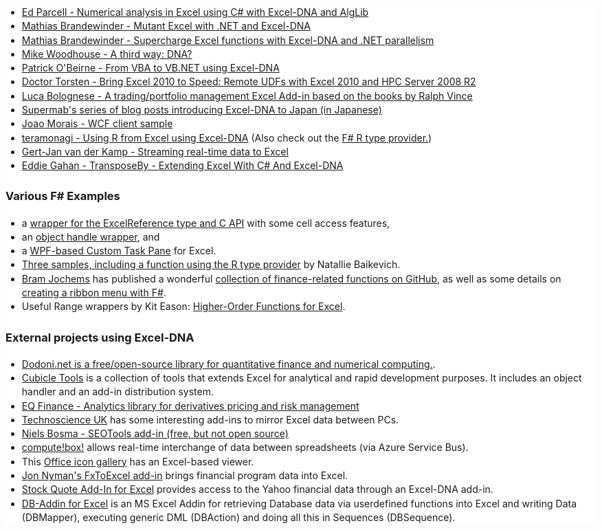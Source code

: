 - [Ed Parcell - Numerical analysis in Excel using C# with Excel-DNA and AlgLib](https://web.archive.org/web/20100511213800/http://edparcell.posterous.com/tag/excel)
- [Mathias Brandewinder - Mutant Excel with .NET and Excel-DNA](http://www.clear-lines.com/blog/post/Mutant-Excel-and-Net-with-ExcelDNA.aspx)
- [Mathias Brandewinder - Supercharge Excel functions with Excel-DNA and .NET parallelism](http://www.clear-lines.com/blog/post/Supercharge-Excel-functions-with-ExcelDNA-and-Net-parallelism.aspx)
- [Mike Woodhouse - A third way: DNA?](http://grumpyop.wordpress.com/2009/11/25/a-third-way-dna/)
- [Patrick O'Beirne - From VBA to VB.NET using Excel-DNA](http://sysmod.wordpress.com/2012/02/06/from-vba-to-vb-net-using-exceldna/)
- [Doctor Torsten - Bring Excel 2010 to Speed: Remote UDFs with Excel 2010 and HPC Server 2008 R2](http://web.archive.org/web/20140831133544/http://doctortorsten.wordpress.com/2011/01/10/remoteudfs/)
- [Luca Bolognese - A trading/portfolio management Excel Add-in based on the books by Ralph Vince](https://www.lucabol.com/posts/2007-01-04-a-tradingportfolio-management-excel-add-in-based-on-the-books-by-ralph-vince/)
- [Supermab's series of blog posts introducing Excel-DNA to Japan (in Japanese)](http://supermab.com/wp/category/excel/)
- [Joao Morais - WCF client sample](http://blog.ilab8.com/2011/01/28/excel-dna/)
- [teramonagi - Using R from Excel using Excel-DNA](http://mockquant.blogspot.com/2011/07/another-way-to-use-r-in-excel-for-net.html) (Also check out the [F# R type provider.](https://bluemountaincapital.github.io/FSharpRProvider/))
- [Gert-Jan van der Kamp - Streaming real-time data to Excel](http://www.codeproject.com/Articles/662009/Streaming-realtime-data-to-Excel)
- [Eddie Gahan - TransposeBy - Extending Excel With C# And Excel-DNA](https://www.c-sharpcorner.com/article/transposeby-extending-excel-with-c-sharp-and-excel-dna/)

### Various F# Examples
- a [wrapper for the ExcelReference type and C API](https://gist.github.com/mndrake/5963107) with some cell access features,
- an [object handle wrapper](https://github.com/mndrake/ExcelObjectHandler), and
- a [WPF-based Custom Task Pane](https://github.com/mndrake/ExcelCustomTaskPane) for Excel.
- [Three samples, including a function using the R type provider](https://web.archive.org/web/20171228052128/http://luajalla.azurewebsites.net/excel-dna-three-stories/) by Natallie Baikevich.
- [Bram Jochems](https://web.archive.org/web/20140403050217/http://bramjochems.com/blog/2013/10/example-f-exceldna/) has published a wonderful [collection of finance-related functions on GitHub](https://github.com/bramjochems/MyExcelLib), as well as some details on [creating a ribbon menu with F#](https://web.archive.org/web/20160714194609/http://bramjochems.com/blog/2014/05/creating-ribbon-menu-exceldna-f/).
- Useful Range wrappers by Kit Eason: [Higher-Order Functions for Excel](http://www.fssnip.net/aV).

### External projects using Excel-DNA
- [Dodoni.net is a free/open-source library for quantitative finance and numerical computing.](https://dodoni.github.io/).
- [Cubicle Tools](https://cubicle.codeplex.com) is a collection of tools that extends Excel for analytical and rapid development purposes. It includes an object handler and an add-in distribution system.
- [EQ Finance - Analytics library for derivatives pricing and risk management](http://www.eqfltd.com/software)
- [Technoscience UK](http://excelxll.com/) has some interesting add-ins to mirror Excel data between PCs.
- [Niels Bosma -  SEOTools add-in (free, but not open source)](http://nielsbosma.se/projects/seotools/)
- [compute!box!](http://web.archive.org/web/20130616043202/http://computebox.wordpress.com/) allows real-time interchange of data between spreadsheets (via Azure Service Bus).
- This [Office icon gallery](https://archive.codeplex.com/?p=imagemso) has an Excel-based viewer.
- [Jon Nyman's FxToExcel add-in](https://github.com/jon49/FxToExcel) brings financial program data into Excel.
- [Stock Quote Add-In for Excel](https://github.com/jbaurle/PMStockQuote) provides access to the Yahoo financial data through an Excel-DNA add-in.
- [DB-Addin for Excel](https://rkapl123.github.io/DBAddin/) is an MS Excel Addin for retrieving Database data via userdefined functions into Excel and writing Data (DBMapper), executing generic DML (DBAction) and doing all this in Sequences (DBSequence).
